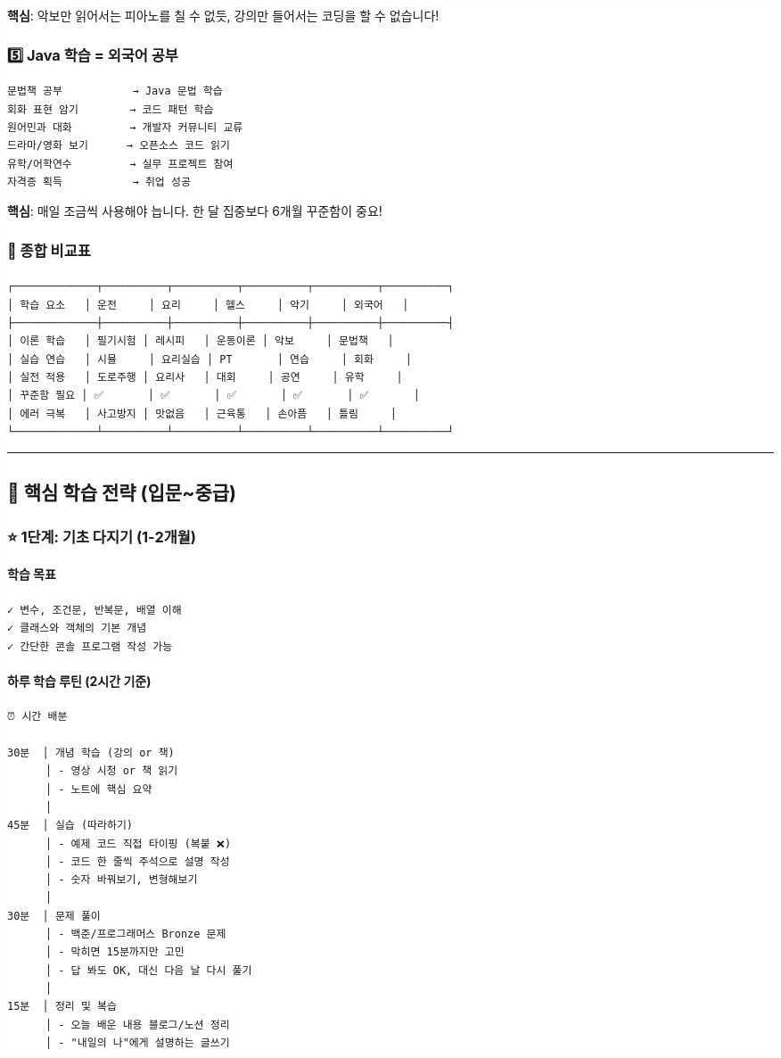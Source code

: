 **핵심**: 악보만 읽어서는 피아노를 칠 수 없듯, 강의만 들어서는 코딩을 할 수 없습니다!

### 5️⃣ Java 학습 = 외국어 공부

```
문법책 공부           → Java 문법 학습
회화 표현 암기        → 코드 패턴 학습
원어민과 대화         → 개발자 커뮤니티 교류
드라마/영화 보기      → 오픈소스 코드 읽기
유학/어학연수         → 실무 프로젝트 참여
자격증 획득           → 취업 성공
```

**핵심**: 매일 조금씩 사용해야 늡니다. 한 달 집중보다 6개월 꾸준함이 중요!

### 🎯 종합 비교표

```
┌─────────────┬──────────┬──────────┬──────────┬──────────┬──────────┐
│ 학습 요소   │ 운전     │ 요리     │ 헬스     │ 악기     │ 외국어   │
├─────────────┼──────────┼──────────┼──────────┼──────────┼──────────┤
│ 이론 학습   │ 필기시험 │ 레시피   │ 운동이론 │ 악보     │ 문법책   │
│ 실습 연습   │ 시뮬     │ 요리실습 │ PT       │ 연습     │ 회화     │
│ 실전 적용   │ 도로주행 │ 요리사   │ 대회     │ 공연     │ 유학     │
│ 꾸준함 필요 │ ✅       │ ✅       │ ✅       │ ✅       │ ✅       │
│ 에러 극복   │ 사고방지 │ 맛없음   │ 근육통   │ 손아픔   │ 틀림     │
└─────────────┴──────────┴──────────┴──────────┴──────────┴──────────┘
```

---

## 📖 핵심 학습 전략 (입문~중급)

### ⭐ 1단계: 기초 다지기 (1-2개월)

#### 학습 목표
```
✓ 변수, 조건문, 반복문, 배열 이해
✓ 클래스와 객체의 기본 개념
✓ 간단한 콘솔 프로그램 작성 가능
```

#### 하루 학습 루틴 (2시간 기준)

```
⏰ 시간 배분

30분  │ 개념 학습 (강의 or 책)
      │ - 영상 시청 or 책 읽기
      │ - 노트에 핵심 요약
      │
45분  │ 실습 (따라하기)
      │ - 예제 코드 직접 타이핑 (복붙 ❌)
      │ - 코드 한 줄씩 주석으로 설명 작성
      │ - 숫자 바꿔보기, 변형해보기
      │
30분  │ 문제 풀이
      │ - 백준/프로그래머스 Bronze 문제
      │ - 막히면 15분까지만 고민
      │ - 답 봐도 OK, 대신 다음 날 다시 풀기
      │
15분  │ 정리 및 복습
      │ - 오늘 배운 내용 블로그/노션 정리
      │ - "내일의 나"에게 설명하는 글쓰기
```

